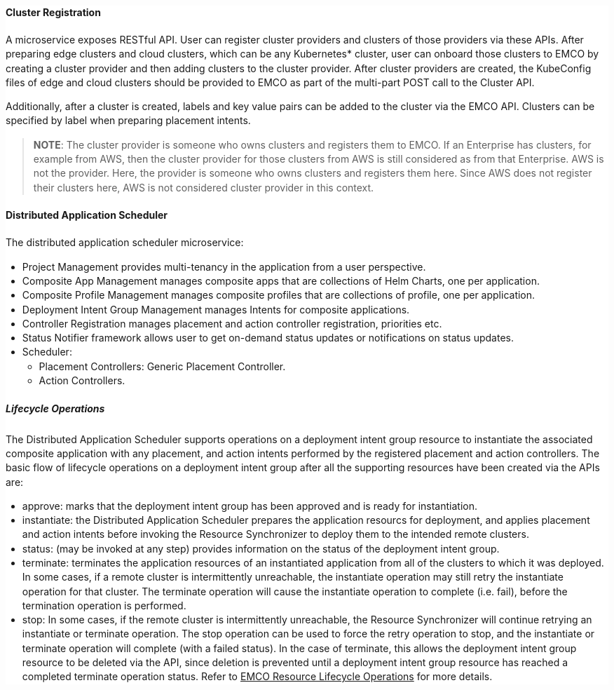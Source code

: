 #### Cluster Registration
A microservice exposes RESTful API. User can register cluster providers and clusters of those providers via these APIs. After preparing edge clusters and cloud clusters, which can be any Kubernetes\* cluster, user can onboard those clusters to EMCO by creating a cluster provider and then adding clusters to the cluster provider. After cluster providers are created, the KubeConfig files of edge and cloud clusters should be provided to EMCO as part of the multi-part POST call to the Cluster API. 

Additionally, after a cluster is created, labels and key value pairs can be added to the cluster via the EMCO API. Clusters can be specified by label when preparing placement intents.
> **NOTE**: The cluster provider is someone who owns clusters and registers them to EMCO. If an Enterprise has clusters, for example from AWS, then the cluster provider for those clusters from AWS is still considered as from that Enterprise. AWS is not the provider. Here, the provider is someone who owns clusters and registers them here. Since AWS does not register their clusters here, AWS is not considered cluster provider in this context.

#### Distributed Application Scheduler
The distributed application scheduler microservice:
- Project Management provides multi-tenancy in the application from a user perspective.
- Composite App Management manages composite apps that are collections of Helm Charts, one per application.
- Composite Profile Management manages composite profiles that are collections of profile, one per application.
- Deployment Intent Group Management manages Intents for composite applications.
- Controller Registration manages placement and action controller registration, priorities etc.
- Status Notifier framework allows user to get on-demand status updates or notifications on status updates.
- Scheduler: 
  - Placement Controllers: Generic Placement Controller. 
  - Action Controllers.

##### Lifecycle Operations
The Distributed Application Scheduler supports operations on a deployment intent group resource to instantiate the associated composite application with any placement, and action intents performed by the registered placement and action controllers. The basic flow of lifecycle operations on a deployment intent group after all the supporting resources have been created via the APIs are:
- approve: marks that the deployment intent group has been approved and is ready for instantiation.
- instantiate: the Distributed Application Scheduler prepares the application resourcs for deployment, and applies placement and action intents before invoking the Resource Synchronizer to deploy them to the intended remote clusters.
- status: (may be invoked at any step) provides information on the status of the deployment intent group.
- terminate: terminates the application resources of an instantiated application from all of the clusters to which it was deployed. In some cases, if a remote cluster is intermittently unreachable, the instantiate operation may still retry the instantiate operation for that cluster. The terminate operation will cause the instantiate operation to complete (i.e. fail), before the termination operation is performed.
- stop: In some cases, if the remote cluster is intermittently unreachable, the Resource Synchronizer will continue retrying an instantiate or terminate operation. The stop operation can be used to force the retry operation to stop, and the instantiate or terminate  operation will complete (with a failed status). In the case of terminate, this allows the deployment intent group resource to be deleted via the API, since deletion is prevented until a deployment intent group resource has reached a completed terminate operation status.
Refer to [EMCO Resource Lifecycle Operations](https://github.com/otcshare/EMCO/tree/main/docs/user/Resource_Lifecycle.md) for more details.
